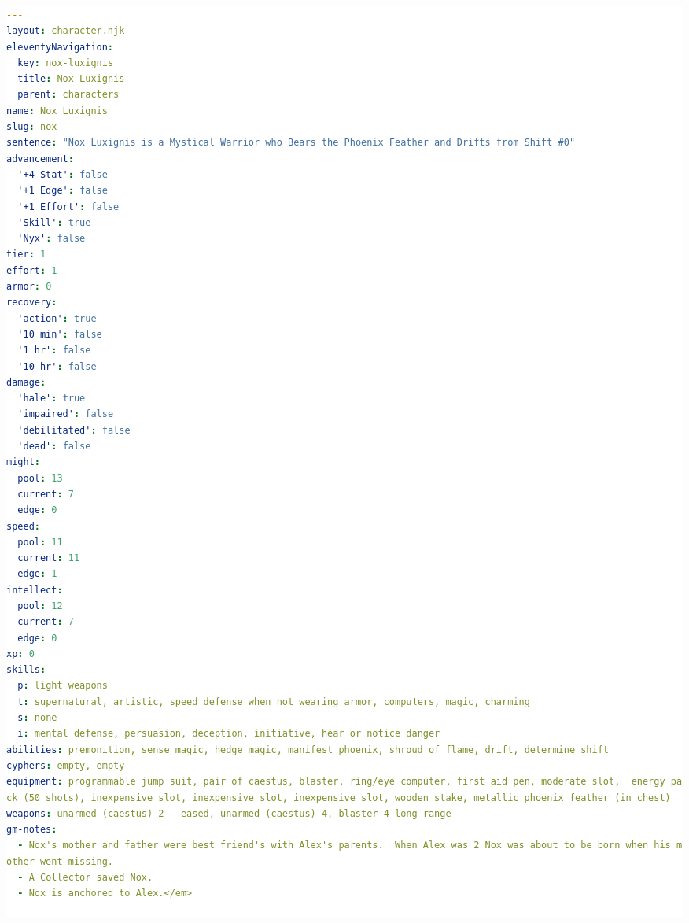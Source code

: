 ```yaml
---
layout: character.njk
eleventyNavigation:
  key: nox-luxignis
  title: Nox Luxignis
  parent: characters
name: Nox Luxignis
slug: nox
sentence: "Nox Luxignis is a Mystical Warrior who Bears the Phoenix Feather and Drifts from Shift #0"
advancement:
  '+4 Stat': false
  '+1 Edge': false
  '+1 Effort': false
  'Skill': true
  'Nyx': false
tier: 1
effort: 1
armor: 0
recovery:
  'action': true
  '10 min': false
  '1 hr': false
  '10 hr': false
damage:
  'hale': true
  'impaired': false
  'debilitated': false
  'dead': false
might:
  pool: 13
  current: 7
  edge: 0
speed:
  pool: 11
  current: 11
  edge: 1
intellect:
  pool: 12
  current: 7
  edge: 0
xp: 0
skills:
  p: light weapons
  t: supernatural, artistic, speed defense when not wearing armor, computers, magic, charming
  s: none
  i: mental defense, persuasion, deception, initiative, hear or notice danger
abilities: premonition, sense magic, hedge magic, manifest phoenix, shroud of flame, drift, determine shift
cyphers: empty, empty
equipment: programmable jump suit, pair of caestus, blaster, ring/eye computer, first aid pen, moderate slot,  energy pack (50 shots), inexpensive slot, inexpensive slot, inexpensive slot, wooden stake, metallic phoenix feather (in chest)
weapons: unarmed (caestus) 2 - eased, unarmed (caestus) 4, blaster 4 long range
gm-notes:
  - Nox's mother and father were best friend's with Alex's parents.  When Alex was 2 Nox was about to be born when his mother went missing.
  - A Collector saved Nox.
  - Nox is anchored to Alex.</em>
---
```
